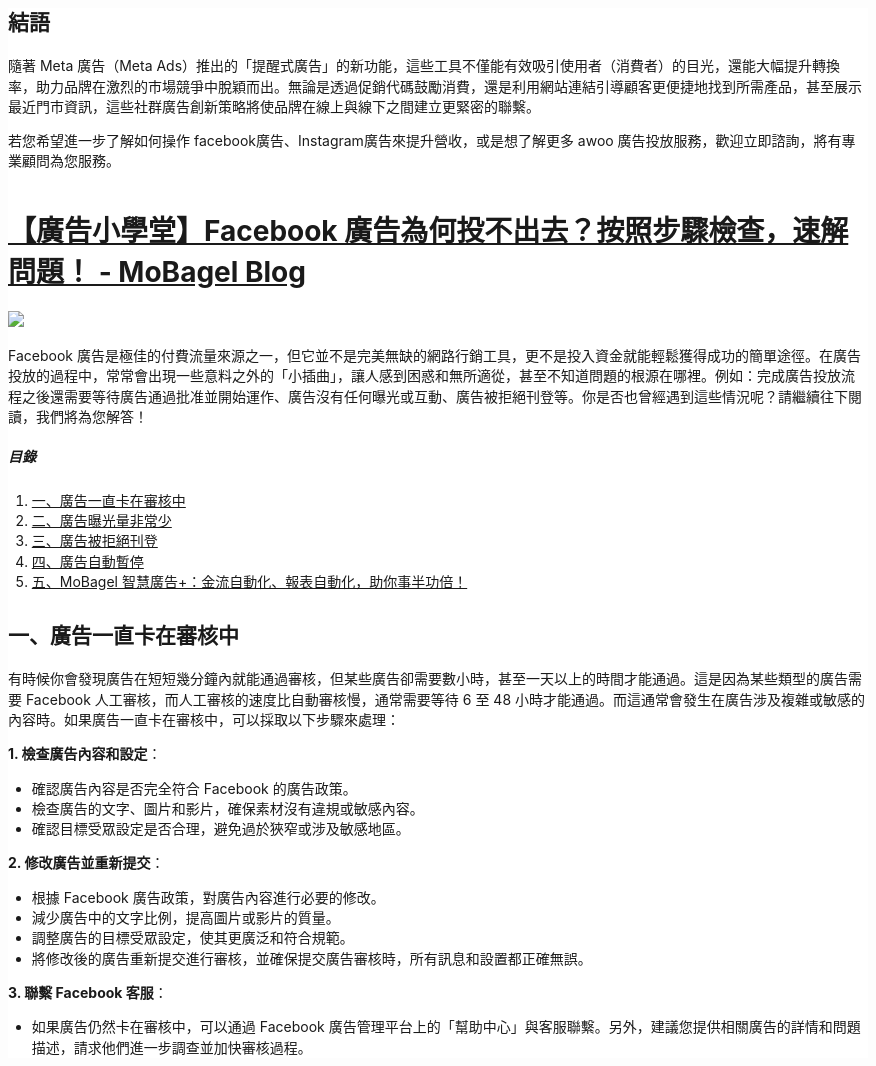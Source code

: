 ## 結語

隨著 Meta 廣告（Meta Ads）推出的「提醒式廣告」的新功能，這些工具不僅能有效吸引使用者（消費者）的目光，還能大幅提升轉換率，助力品牌在激烈的市場競爭中脫穎而出。無論是透過促銷代碼鼓勵消費，還是利用網站連結引導顧客更便捷地找到所需產品，甚至展示最近門市資訊，這些社群廣告創新策略將使品牌在線上與線下之間建立更緊密的聯繫。

若您希望進一步了解如何操作 facebook廣告、Instagram廣告來提升營收，或是想了解更多 awoo 廣告投放服務，歡迎立即諮詢，將有專業顧問為您服務。

# [【廣告小學堂】Facebook 廣告為何投不出去？按照步驟檢查，速解問題！ - MoBagel Blog](https://blog.mobagel.com/zh/meta-ads-cannot-post/)

[![](https://blog.mobagel.com/wp-content/uploads/2024/05/20240517_Facebook%E5%BB%A3%E5%91%8A%E7%82%BA%E4%BD%95%E6%8A%95%E4%B8%8D%E5%87%BA%E5%8E%BB_blog-1.png)](https://blog.mobagel.com/wp-content/uploads/2024/05/20240517_Facebook%E5%BB%A3%E5%91%8A%E7%82%BA%E4%BD%95%E6%8A%95%E4%B8%8D%E5%87%BA%E5%8E%BB_blog-1.png)

Facebook 廣告是極佳的付費流量來源之一，但它並不是完美無缺的網路行銷工具，更不是投入資金就能輕鬆獲得成功的簡單途徑。在廣告投放的過程中，常常會出現一些意料之外的「小插曲」，讓人感到困惑和無所適從，甚至不知道問題的根源在哪裡。例如：完成廣告投放流程之後還需要等待廣告通過批准並開始運作、廣告沒有任何曝光或互動、廣告被拒絕刊登等。你是否也曾經遇到這些情況呢？請繼續往下閱讀，我們將為您解答！

##### 目錄

1. [一、廣告一直卡在審核中](https://blog.mobagel.com/zh/meta-ads-cannot-post/#%e4%b8%80%e3%80%81%e5%bb%a3%e5%91%8a%e4%b8%80%e7%9b%b4%e5%8d%a1%e5%9c%a8%e5%af%a9%e6%a0%b8%e4%b8%ad)
2. [二、廣告曝光量非常少](https://blog.mobagel.com/zh/meta-ads-cannot-post/#%e4%ba%8c%e3%80%81%e5%bb%a3%e5%91%8a%e6%9b%9d%e5%85%89%e9%87%8f%e9%9d%9e%e5%b8%b8%e5%b0%91)
3. [三、廣告被拒絕刊登](https://blog.mobagel.com/zh/meta-ads-cannot-post/#%e4%b8%89%e3%80%81%e5%bb%a3%e5%91%8a%e8%a2%ab%e6%8b%92%e7%b5%95%e5%88%8a%e7%99%bb)
4. [四、廣告自動暫停](https://blog.mobagel.com/zh/meta-ads-cannot-post/#%e5%9b%9b%e3%80%81%e5%bb%a3%e5%91%8a%e8%87%aa%e5%8b%95%e6%9a%ab%e5%81%9c)
5. [五、MoBagel 智慧廣告+：金流自動化、報表自動化，助你事半功倍！](https://blog.mobagel.com/zh/meta-ads-cannot-post/#%e4%ba%94%e3%80%81mobagel-%e6%99%ba%e6%85%a7%e5%bb%a3%e5%91%8a%ef%bc%9a%e9%87%91%e6%b5%81%e8%87%aa%e5%8b%95%e5%8c%96%e3%80%81%e5%a0%b1%e8%a1%a8%e8%87%aa%e5%8b%95%e5%8c%96%ef%bc%8c%e5%8a%a9%e4%bd%a0)

## **一、廣告一直卡在審核中**

有時候你會發現廣告在短短幾分鐘內就能通過審核，但某些廣告卻需要數小時，甚至一天以上的時間才能通過。這是因為某些類型的廣告需要 Facebook 人工審核，而人工審核的速度比自動審核慢，通常需要等待 6 至 48 小時才能通過。而這通常會發生在廣告涉及複雜或敏感的內容時。如果廣告一直卡在審核中，可以採取以下步驟來處理：

**1. 檢查廣告內容和設定**：

- 確認廣告內容是否完全符合 Facebook 的廣告政策。
- 檢查廣告的文字、圖片和影片，確保素材沒有違規或敏感內容。
- 確認目標受眾設定是否合理，避免過於狹窄或涉及敏感地區。

**2. 修改廣告並重新提交**：

- 根據 Facebook 廣告政策，對廣告內容進行必要的修改。
- 減少廣告中的文字比例，提高圖片或影片的質量。
- 調整廣告的目標受眾設定，使其更廣泛和符合規範。
- 將修改後的廣告重新提交進行審核，並確保提交廣告審核時，所有訊息和設置都正確無誤。

**3. 聯繫 Facebook 客服**：

- 如果廣告仍然卡在審核中，可以通過 Facebook 廣告管理平台上的「幫助中心」與客服聯繫。另外，建議您提供相關廣告的詳情和問題描述，請求他們進一步調查並加快審核過程。
